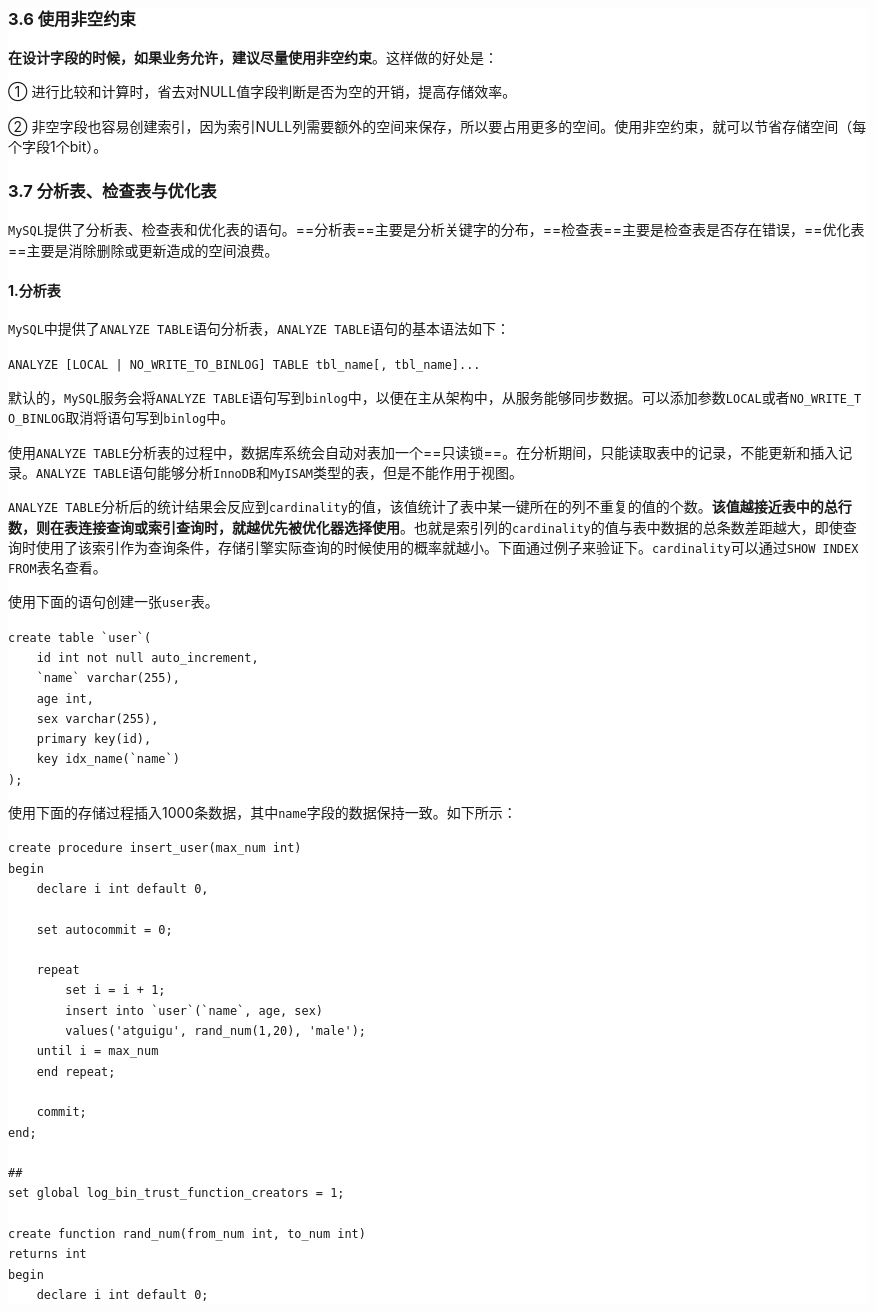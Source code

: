 ### 3.6 使用非空约束

**在设计字段的时候，如果业务允许，建议尽量使用非空约束**。这样做的好处是：

① 进行比较和计算时，省去对NULL值字段判断是否为空的开销，提高存储效率。

② 非空字段也容易创建索引，因为索引NULL列需要额外的空间来保存，所以要占用更多的空间。使用非空约束，就可以节省存储空间（每个字段1个bit）。

### 3.7 分析表、检查表与优化表

`MySQL`提供了分析表、检查表和优化表的语句。==分析表==主要是分析关键字的分布，==检查表==主要是检查表是否存在错误，==优化表==主要是消除删除或更新造成的空间浪费。

#### 1.分析表

`MySQL`中提供了`ANALYZE TABLE`语句分析表，`ANALYZE TABLE`语句的基本语法如下：

```mysql
ANALYZE [LOCAL | NO_WRITE_TO_BINLOG] TABLE tbl_name[, tbl_name]...
```

默认的，`MySQL`服务会将`ANALYZE TABLE`语句写到`binlog`中，以便在主从架构中，从服务能够同步数据。可以添加参数`LOCAL`或者`NO_WRITE_TO_BINLOG`取消将语句写到`binlog`中。

使用`ANALYZE TABLE`分析表的过程中，数据库系统会自动对表加一个==只读锁==。在分析期间，只能读取表中的记录，不能更新和插入记录。`ANALYZE TABLE`语句能够分析`InnoDB`和`MyISAM`类型的表，但是不能作用于视图。

`ANALYZE TABLE`分析后的统计结果会反应到`cardinality`的值，该值统计了表中某一键所在的列不重复的值的个数。**该值越接近表中的总行数，则在表连接查询或索引查询时，就越优先被优化器选择使用**。也就是索引列的`cardinality`的值与表中数据的总条数差距越大，即使查询时使用了该索引作为查询条件，存储引擎实际查询的时候使用的概率就越小。下面通过例子来验证下。`cardinality`可以通过`SHOW INDEX FROM`表名查看。

使用下面的语句创建一张`user`表。

```mysql
create table `user`(
	id int not null auto_increment,
    `name` varchar(255),
    age int,
    sex varchar(255),
    primary key(id),
    key idx_name(`name`)
);
```

使用下面的存储过程插入1000条数据，其中`name`字段的数据保持一致。如下所示：

```mysql
create procedure insert_user(max_num int)
begin
	declare i int default 0,
	
	set autocommit = 0;
	
	repeat
		set i = i + 1;
		insert into `user`(`name`, age, sex)
		values('atguigu', rand_num(1,20), 'male');
	until i = max_num
	end repeat;
	
	commit;
end;

##
set global log_bin_trust_function_creators = 1;

create function rand_num(from_num int, to_num int)
returns int
begin
	declare i int default 0;
```